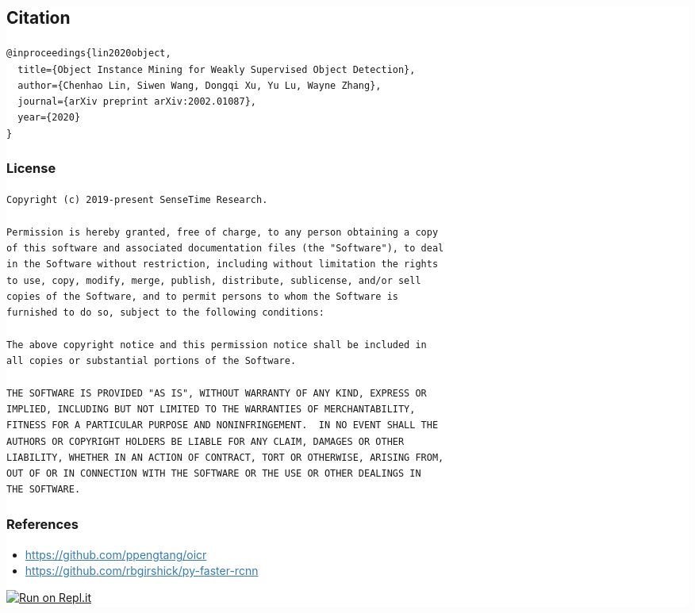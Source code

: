 ## Citation
```
@inproceedings{lin2020object,
  title={Object Instance Mining for Weakly Supervised Object Detection},
  author={Chenhao Lin, Siwen Wang, Dongqi Xu, Yu Lu, Wayne Zhang},
  journal={arXiv preprint arXiv:2002.01087},
  year={2020}
}
```

### License

```
Copyright (c) 2019-present SenseTime Research.

Permission is hereby granted, free of charge, to any person obtaining a copy
of this software and associated documentation files (the "Software"), to deal
in the Software without restriction, including without limitation the rights
to use, copy, modify, merge, publish, distribute, sublicense, and/or sell
copies of the Software, and to permit persons to whom the Software is
furnished to do so, subject to the following conditions:

The above copyright notice and this permission notice shall be included in
all copies or substantial portions of the Software.

THE SOFTWARE IS PROVIDED "AS IS", WITHOUT WARRANTY OF ANY KIND, EXPRESS OR
IMPLIED, INCLUDING BUT NOT LIMITED TO THE WARRANTIES OF MERCHANTABILITY,
FITNESS FOR A PARTICULAR PURPOSE AND NONINFRINGEMENT.  IN NO EVENT SHALL THE
AUTHORS OR COPYRIGHT HOLDERS BE LIABLE FOR ANY CLAIM, DAMAGES OR OTHER
LIABILITY, WHETHER IN AN ACTION OF CONTRACT, TORT OR OTHERWISE, ARISING FROM,
OUT OF OR IN CONNECTION WITH THE SOFTWARE OR THE USE OR OTHER DEALINGS IN
THE SOFTWARE.
```

### References
<ul>
    <li id="ref1"><a style="color:#337ab7;"   target="_blank" href="https://github.com/ppengtang/oicr">https://github.com/ppengtang/oicr</a></li>
  	<li id="ref2"><a style="color:#337ab7;"   target="_blank" href="https://github.com/rbgirshick/py-faster-rcnn">https://github.com/rbgirshick/py-faster-rcnn</a></li>
</ul>

[![Run on Repl.it](https://repl.it/badge/github/bigvideoresearch/OIM)](https://repl.it/github/bigvideoresearch/OIM)